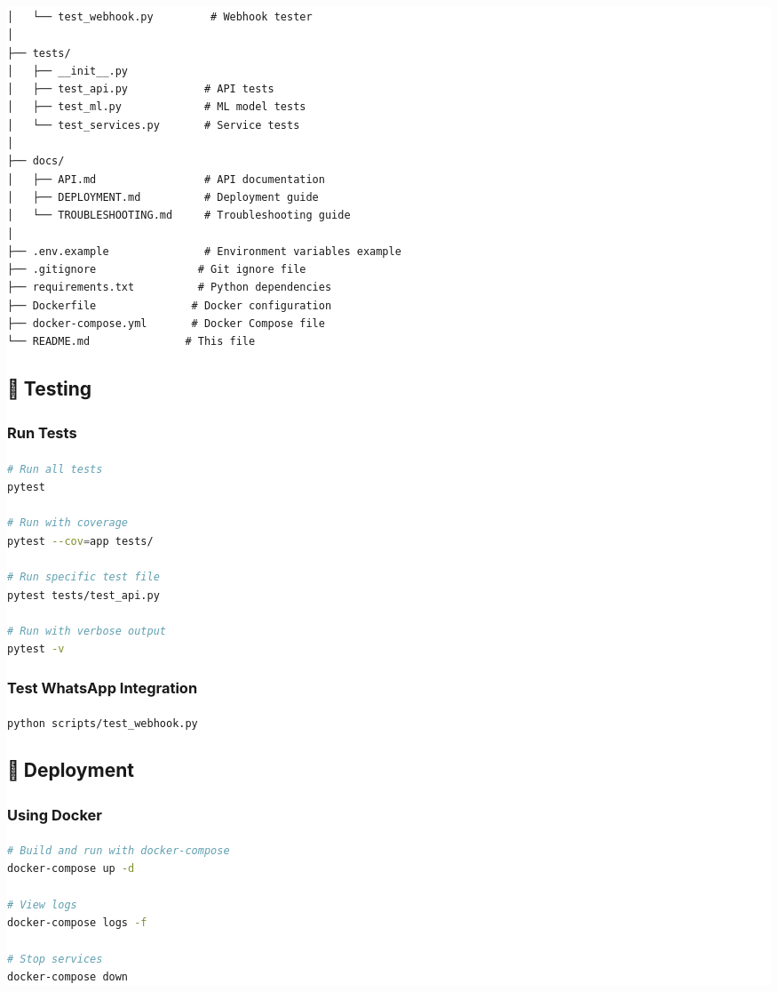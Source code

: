 ```
│   └── test_webhook.py         # Webhook tester
│
├── tests/
│   ├── __init__.py
│   ├── test_api.py            # API tests
│   ├── test_ml.py             # ML model tests
│   └── test_services.py       # Service tests
│
├── docs/
│   ├── API.md                 # API documentation
│   ├── DEPLOYMENT.md          # Deployment guide
│   └── TROUBLESHOOTING.md     # Troubleshooting guide
│
├── .env.example               # Environment variables example
├── .gitignore                # Git ignore file
├── requirements.txt          # Python dependencies
├── Dockerfile               # Docker configuration
├── docker-compose.yml       # Docker Compose file
└── README.md               # This file
```

## 🧪 Testing

### Run Tests

```bash
# Run all tests
pytest

# Run with coverage
pytest --cov=app tests/

# Run specific test file
pytest tests/test_api.py

# Run with verbose output
pytest -v
```

### Test WhatsApp Integration

```bash
python scripts/test_webhook.py
```

## 🚀 Deployment

### Using Docker

```bash
# Build and run with docker-compose
docker-compose up -d

# View logs
docker-compose logs -f

# Stop services
docker-compose down
```
